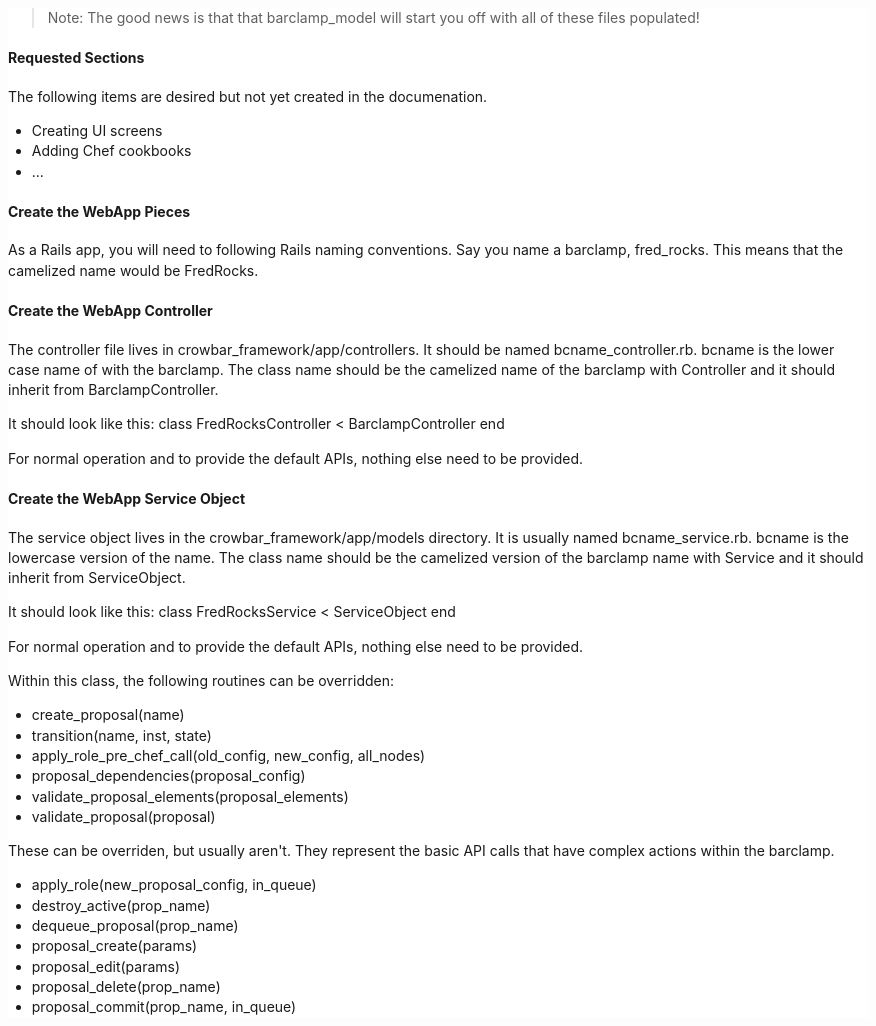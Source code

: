 > Note: The good news is that that barclamp_model will start you off with all of these files populated!

#### Requested Sections
The following items are desired but not yet created in the documenation.

* Creating UI screens
* Adding Chef cookbooks
* ...

#### Create the WebApp Pieces

As a Rails app, you will need to following Rails naming conventions.  Say you name a barclamp, fred_rocks.  This means that the camelized name would be FredRocks.  

#### Create the WebApp Controller

The controller file lives in crowbar_framework/app/controllers.  It should be named bcname_controller.rb.  bcname is the lower case name of with the barclamp.  The class name should be the camelized name of the barclamp with Controller and it should inherit from BarclampController.

It should look like this:
class FredRocksController < BarclampController
end

For normal operation and to provide the default APIs, nothing else need to be provided.

#### Create the WebApp Service Object

The service object lives in the crowbar_framework/app/models directory.  It is usually named bcname_service.rb.  bcname is the lowercase version of the name.  The class name should be the camelized version of the barclamp name with Service and it should inherit from ServiceObject.

It should look like this:
class FredRocksService < ServiceObject
end

For normal operation and to provide the default APIs, nothing else need to be provided.

Within this class, the following routines can be overridden:
* create_proposal(name)
* transition(name, inst, state)
* apply_role_pre_chef_call(old_config, new_config, all_nodes)
* proposal_dependencies(proposal_config)
* validate_proposal_elements(proposal_elements)
* validate_proposal(proposal)

These can be overriden, but usually aren't.  They represent the basic API calls that have complex actions within the barclamp.
* apply_role(new_proposal_config, in_queue)
* destroy_active(prop_name)
* dequeue_proposal(prop_name)
* proposal_create(params)
* proposal_edit(params)
* proposal_delete(prop_name)
* proposal_commit(prop_name, in_queue)
